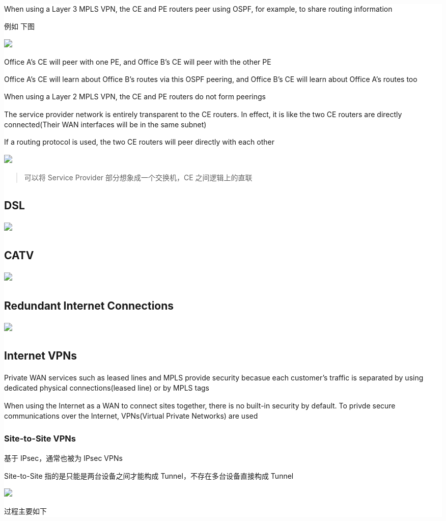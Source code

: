 When using a Layer 3 MPLS VPN, the CE and PE routers peer using OSPF, for example, to share routing information

例如 下图

![](https://cdn.staticaly.com/gh/dhay3/image-repo@master/20230816/2023-08-17_14-05.5jjgholok6o0.webp)

Office A’s CE will peer with one PE, and Office B’s CE will peer with the other PE

Office A’s CE will learn about Office B’s routes via this OSPF peering, and Office B’s CE will learn about Office A’s routes too



When using a Layer 2 MPLS VPN, the CE and PE routers do not form peerings

The service provider network is entirely transparent to the CE routers. In effect, it is like the two CE routers are directly connected(Their WAN interfaces will be in the same subnet)

If a routing protocol is used, the two CE routers will peer directly with each other

![](https://cdn.staticaly.com/gh/dhay3/image-repo@master/20230816/2023-08-17_14-13.48k53vyut540.webp)

> 可以将 Service Provider 部分想象成一个交换机，CE 之间逻辑上的直联

## DSL

![](https://cdn.staticaly.com/gh/dhay3/image-repo@master/20230816/2023-08-17_14-19.dkascwrz61k.webp)

## CATV

![](https://cdn.staticaly.com/gh/dhay3/image-repo@master/20230816/2023-08-17_14-19.13dp90aef99c.webp)

## Redundant Internet Connections

![](https://cdn.staticaly.com/gh/dhay3/image-repo@master/20230816/2023-08-17_14-23.4ci846gbm400.webp)

## Internet VPNs

Private WAN services such as leased lines and MPLS provide security becasue each customer’s traffic is separated by using dedicated physical connections(leased line) or by MPLS tags

When using the Internet as a WAN to connect sites together, there is no built-in security by default. To privde secure communications over the Internet, VPNs(Virtual Private Networks) are used

### Site-to-Site VPNs

基于 IPsec，通常也被为 IPsec VPNs

Site-to-Site 指的是只能是两台设备之间才能构成 Tunnel，不存在多台设备直接构成 Tunnel

![](https://cdn.staticaly.com/gh/dhay3/image-repo@master/20230816/2023-08-17_14-30.1rfeaep7oulc.webp)

过程主要如下
